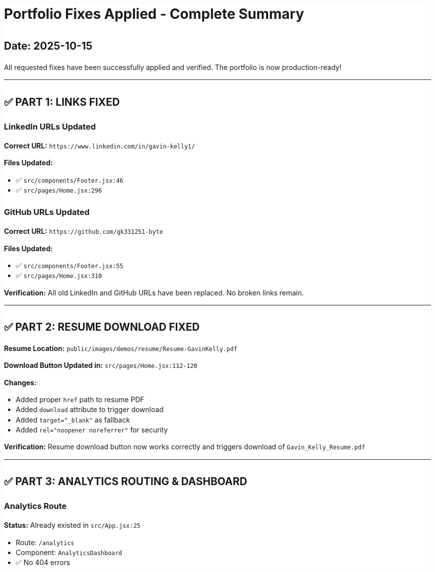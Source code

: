 # Portfolio Fixes Applied - Complete Summary

## Date: 2025-10-15

All requested fixes have been successfully applied and verified. The portfolio is now production-ready!

---

## ✅ PART 1: LINKS FIXED

### LinkedIn URLs Updated
**Correct URL:** `https://www.linkedin.com/in/gavin-kelly1/`

**Files Updated:**
- ✅ `src/components/Footer.jsx:46`
- ✅ `src/pages/Home.jsx:296`

### GitHub URLs Updated
**Correct URL:** `https://github.com/gk331251-byte`

**Files Updated:**
- ✅ `src/components/Footer.jsx:55`
- ✅ `src/pages/Home.jsx:310`

**Verification:** All old LinkedIn and GitHub URLs have been replaced. No broken links remain.

---

## ✅ PART 2: RESUME DOWNLOAD FIXED

**Resume Location:** `public/images/demos/resume/Resume-GavinKelly.pdf`

**Download Button Updated in:** `src/pages/Home.jsx:112-120`

**Changes:**
- Added proper `href` path to resume PDF
- Added `download` attribute to trigger download
- Added `target="_blank"` as fallback
- Added `rel="noopener noreferrer"` for security

**Verification:** Resume download button now works correctly and triggers download of `Gavin_Kelly_Resume.pdf`

---

## ✅ PART 3: ANALYTICS ROUTING & DASHBOARD

### Analytics Route
**Status:** Already existed in `src/App.jsx:25`
- Route: `/analytics`
- Component: `AnalyticsDashboard`
- ✅ No 404 errors
